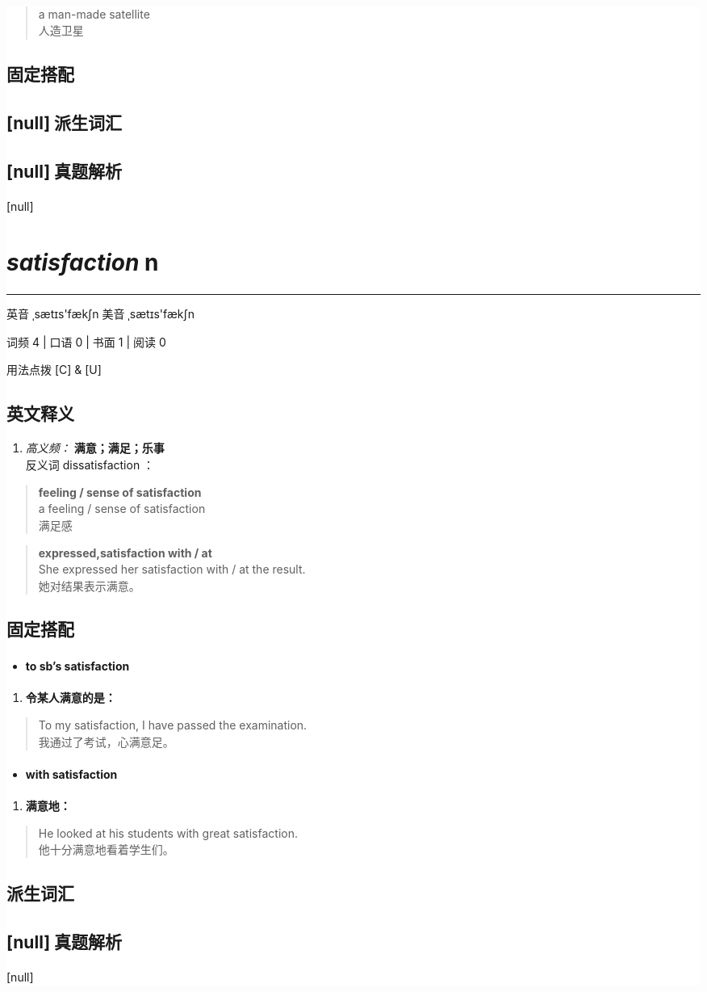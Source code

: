 
> a man-made satellite   
> 人造卫星

固定搭配
---
[null]
派生词汇
---
[null]
真题解析
---
[null]


# ***satisfaction*** n
---
英音 ˌsætɪs'fækʃn     美音 ˌsætɪs'fækʃn

词频 4 | 口语 0 | 书面 1 | 阅读 0

用法点拨  [C] & [U]

英文释义
---
1. *高义频：* **满意；满足；乐事**  
反义词 dissatisfaction ： 

> **feeling / sense of satisfaction**  
> a feeling / sense of satisfaction   
> 满足感

> **expressed,satisfaction with / at**  
> She expressed her satisfaction with / at the result.  
> 她对结果表示满意。

固定搭配
---
- #### to sb’s satisfaction 
1. **令某人满意的是：**  


> To my satisfaction, I have passed the examination.  
> 我通过了考试，心满意足。

- #### with satisfaction 
1. **满意地：**  


> He looked at his students with great satisfaction.   
> 他十分满意地看着学生们。

派生词汇
---
[null]
真题解析
---
[null]
